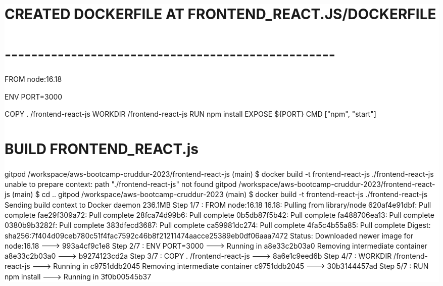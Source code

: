 
# CREATED DOCKERFILE AT FRONTEND_REACT.JS/DOCKERFILE
# --------------------------------------------------

FROM node:16.18

ENV PORT=3000

COPY . /frontend-react-js
WORKDIR /frontend-react-js
RUN npm install
EXPOSE ${PORT}
CMD ["npm", "start"]

# BUILD FRONTEND_REACT.js

gitpod /workspace/aws-bootcamp-cruddur-2023/frontend-react-js (main) $ docker build -t frontend-react-js ./frontend-react-js
unable to prepare context: path "./frontend-react-js" not found
gitpod /workspace/aws-bootcamp-cruddur-2023/frontend-react-js (main) $ cd ..
gitpod /workspace/aws-bootcamp-cruddur-2023 (main) $ docker build -t frontend-react-js ./frontend-react-js
Sending build context to Docker daemon  236.1MB
Step 1/7 : FROM node:16.18
16.18: Pulling from library/node
620af4e91dbf: Pull complete 
fae29f309a72: Pull complete 
28fca74d99b6: Pull complete 
0b5db87f5b42: Pull complete 
fa488706ea13: Pull complete 
0380b9b3282f: Pull complete 
383dfecd3687: Pull complete 
ca59981dc274: Pull complete 
4fa5c4b55a85: Pull complete 
Digest: sha256:7f404d09ceb780c51f4fac7592c46b8f21211474aacce25389eb0df06aaa7472
Status: Downloaded newer image for node:16.18
 ---> 993a4cf9c1e8
Step 2/7 : ENV PORT=3000
 ---> Running in a8e33c2b03a0
Removing intermediate container a8e33c2b03a0
 ---> b9274123cd2a
Step 3/7 : COPY . /frontend-react-js
 ---> 8a6e1c9eed6b
Step 4/7 : WORKDIR /frontend-react-js
 ---> Running in c9751ddb2045
Removing intermediate container c9751ddb2045
 ---> 30b3144457ad
Step 5/7 : RUN npm install
 ---> Running in 3f0b00545b37
